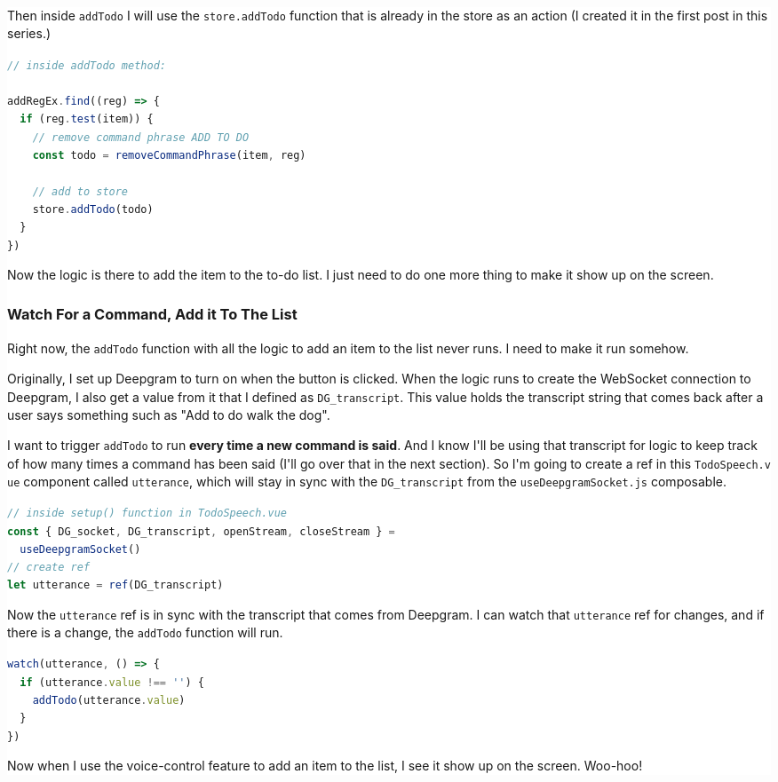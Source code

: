 Then inside `addTodo` I will use the `store.addTodo` function that is already in the store as an action (I created it in the first post in this series.)

```js
// inside addTodo method:

addRegEx.find((reg) => {
  if (reg.test(item)) {
    // remove command phrase ADD TO DO
    const todo = removeCommandPhrase(item, reg)

    // add to store
    store.addTodo(todo)
  }
})
```

Now the logic is there to add the item to the to-do list. I just need to do one more thing to make it show up on the screen.

### Watch For a Command, Add it To The List

Right now, the `addTodo` function with all the logic to add an item to the list never runs. I need to make it run somehow.

Originally, I set up Deepgram to turn on when the button is clicked. When the logic runs to create the WebSocket connection to Deepgram, I also get a value from it that I defined as `DG_transcript`. This value holds the transcript string that comes back after a user says something such as "Add to do walk the dog".

I want to trigger `addTodo` to run **every time a new command is said**. And I know I'll be using that transcript for logic to keep track of how many times a command has been said (I'll go over that in the next section). So I'm going to create a ref in this `TodoSpeech.vue` component called `utterance`, which will stay in sync with the `DG_transcript` from the `useDeepgramSocket.js` composable.

```js
// inside setup() function in TodoSpeech.vue
const { DG_socket, DG_transcript, openStream, closeStream } =
  useDeepgramSocket()
// create ref
let utterance = ref(DG_transcript)
```

Now the `utterance` ref is in sync with the transcript that comes from Deepgram. I can watch that `utterance` ref for changes, and if there is a change, the `addTodo` function will run.

```js
watch(utterance, () => {
  if (utterance.value !== '') {
    addTodo(utterance.value)
  }
})
```

Now when I use the voice-control feature to add an item to the list, I see it show up on the screen. Woo-hoo!
